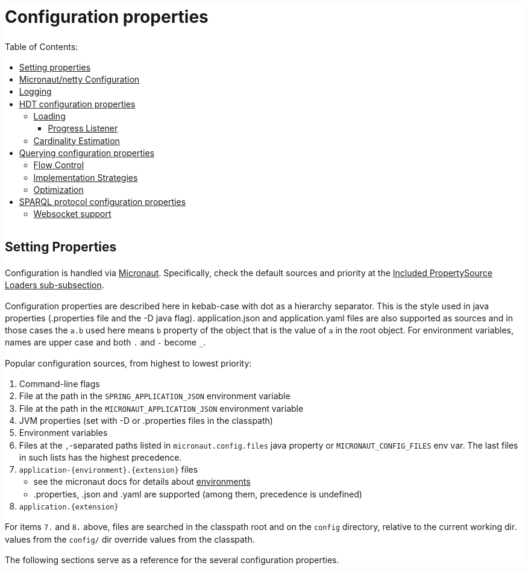 Configuration properties
========================

Table of Contents:

- [Setting properties](#setting-properties)
- [Micronaut/netty Configuration](#micronautnetty-configuration)
- [Logging](#logging)
- [HDT configuration properties](#hdt-configuration-properties)
  - [Loading](#loading)
    - [Progress Listener](#progress-listener)
  - [Cardinality Estimation](#cardinality-estimation) 
- [Querying configuration properties](#querying-configuration-properties)
  - [Flow Control](#flow-control) 
  - [Implementation Strategies](#implementation-strategies)
  - [Optimization](#optimization)
- [SPARQL protocol configuration properties](#sparql-protocol-configuration-properties)
  - [Websocket support](#websocket-support) 

Setting Properties
------------------

Configuration is handled via [Micronaut](https://micronaut.io/). Specifically, 
check the default sources and priority at 
the [Included PropertySource Loaders sub-subsection](https://docs.micronaut.io/latest/guide/#propertySource).

Configuration properties are described here in kebab-case with dot as a 
hierarchy separator. This is the style used in java properties (.properties 
file and the -D java flag). application.json and application.yaml files 
are also supported as sources and in those cases the `a.b` used here 
means `b` property of the object that is the value of `a` in the root object. 
For environment variables, names are upper case and both `.` and `-` become `_`.  

Popular configuration sources, from highest to lowest priority:

1. Command-line flags
2. File at the path in the `SPRING_APPLICATION_JSON` environment variable
3. File at the path in the `MICRONAUT_APPLICATION_JSON` environment variable
4. JVM properties (set with -D or .properties files in the classpath)
5. Environment variables
6. Files at the `,`-separated paths listed in `micronaut.config.files` 
   java property or `MICRONAUT_CONFIG_FILES` env var. The last files in such 
   lists has the highest precedence. 
7. `application-{environment}.{extension}` files
   - see the micronaut docs for details about [environments](https://docs.micronaut.io/latest/guide/#environments)
   - .properties, .json and .yaml are supported (among them, precedence is undefined)
8. `application.{extension}`

For items `7.` and `8.` above, files are searched in the classpath root and 
on the `config` directory, relative to the current working dir. values from 
the `config/` dir override values from the classpath.

The following sections serve as a reference for the several configuration 
properties.
